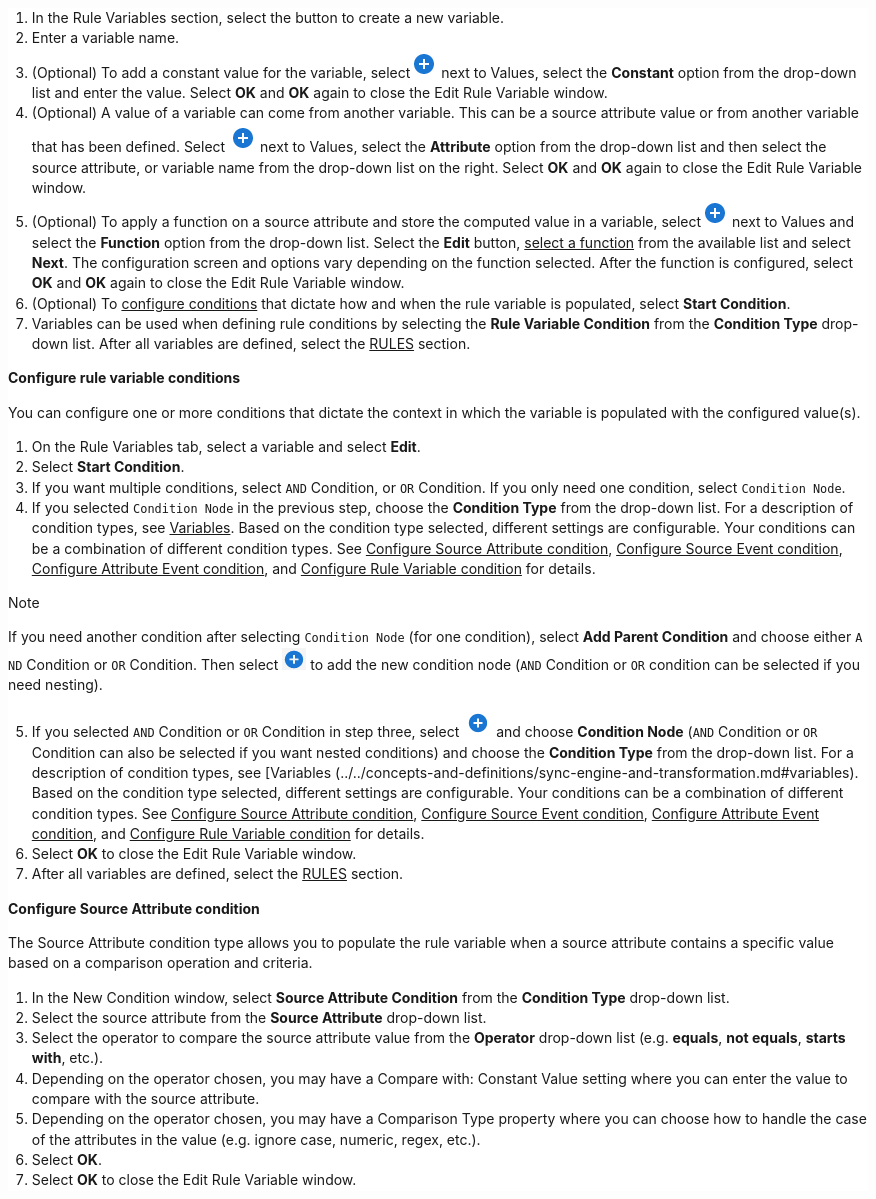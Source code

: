 1. In the Rule Variables section, select the button to create a new variable.
1. Enter a variable name.
1. (Optional) To add a constant value for the variable, select![Plus symbol](./Media/image72.png) next to Values, select the **Constant** option from the drop-down list and enter the value. Select **OK** and **OK** again to close the Edit Rule Variable window.
1. (Optional) A value of a variable can come from another variable. This can be a source attribute value or from another variable that has been defined. Select ![Plus symbol](./Media/image72.png) next to Values, select the **Attribute** option from the drop-down list and then select the source attribute, or variable name from the drop-down list on the right. Select **OK** and **OK** again to close the Edit Rule Variable window.
1. (Optional) To apply a function on a source attribute and store the computed value in a variable, select![Plus symbol](./Media/image72.png) next to Values and select the **Function** option from the drop-down list. Select the **Edit** button, [select a function](../transformation/attribute-mappings.md#standard-functions-available) from the available list and select **Next**. The configuration screen and options vary depending on the function selected. After the function is configured, select **OK** and **OK** again to close the Edit Rule Variable window.
1. (Optional) To [configure conditions](#configure-rule-variable-conditions) that dictate how and when the rule variable is populated, select **Start Condition**.
1. Variables can be used when defining rule conditions by selecting the **Rule Variable Condition** from the **Condition Type** drop-down list. After all variables are defined, select the [RULES](rule-configuration.md) section.

**Configure rule variable conditions**

You can configure one or more conditions that dictate the context in which the variable is populated with the configured value(s).

1. On the Rule Variables tab, select a variable and select **Edit**.
1. Select **Start Condition**.
1. If you want multiple conditions, select `AND` Condition, or `OR` Condition. If you only need one condition, select `Condition Node`.
1. If you selected `Condition Node` in the previous step, choose the **Condition Type** from the drop-down list. For a description of condition types, see [Variables](../../concepts-and-definitions/sync-engine-and-transformation.md#variables). Based on the condition type selected, different settings are configurable. Your conditions can be a combination of different condition types. See [Configure Source Attribute condition](#configure-source-attribute-condition), [Configure Source Event condition](#configure-source-event-condition), [Configure Attribute Event condition](#configure-attribute-event-condition), and [Configure Rule Variable condition](#configure-rule-variable-condition-based-on-an-existing-rule-variable) for details.

>[!note]
>If you need another condition after selecting `Condition Node` (for one condition), select **Add Parent Condition** and choose either `AND` Condition or `OR` Condition. Then select ![Plus symbol](./Media/image75.png) to add the new condition node (`AND` Condition or `OR` condition can be selected if you need nesting).

5. If you selected `AND` Condition or `OR` Condition in step three, select ![Plus symbol](./Media/image76.png) and choose **Condition Node** (`AND` Condition or `OR` Condition can also be selected if you want nested conditions) and choose the **Condition Type** from the drop-down list. For a description of condition types, see [Variables (../../concepts-and-definitions/sync-engine-and-transformation.md#variables). Based on the condition type selected, different settings are configurable. Your conditions can be a combination of different condition types. See [Configure Source Attribute condition](#configure-source-attribute-condition), [Configure Source Event condition](#configure-source-event-condition), [Configure Attribute Event condition](#configure-attribute-event-condition), and [Configure Rule Variable condition](#configure-rule-variable-condition-based-on-an-existing-rule-variable) for details.
6. Select **OK** to close the Edit Rule Variable window.
7. After all variables are defined, select the [RULES](rule-configuration.md) section.

**Configure Source Attribute condition**

The Source Attribute condition type allows you to populate the rule variable when a source attribute contains a specific value based on a comparison operation and criteria.

1. In the New Condition window, select **Source Attribute Condition** from the **Condition Type** drop-down list.
1. Select the source attribute from the **Source Attribute** drop-down list.
1. Select the operator to compare the source attribute value from the **Operator** drop-down list (e.g. **equals**, **not equals**, **starts with**, etc.).
1. Depending on the operator chosen, you may have a Compare with: Constant Value setting where you can enter the value to compare with the source attribute.
1. Depending on the operator chosen, you may have a Comparison Type property where you can choose how to handle the case of the attributes in the value (e.g. ignore case, numeric, regex, etc.).
1. Select **OK**.
1. Select **OK** to close the Edit Rule Variable window.
